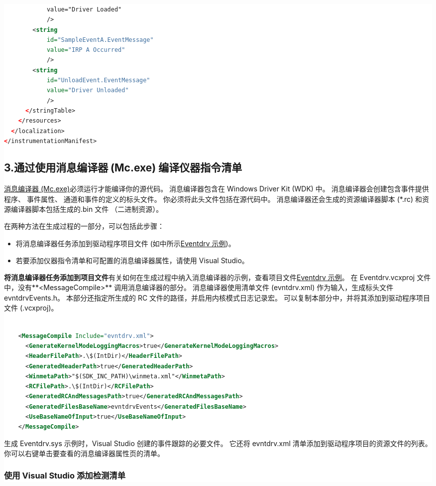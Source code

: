 ```XML
            value="Driver Loaded"
            />
        <string
            id="SampleEventA.EventMessage"
            value="IRP A Occurred"
            />
        <string
            id="UnloadEvent.EventMessage"
            value="Driver Unloaded"
            />
      </stringTable>
    </resources>
  </localization>
</instrumentationManifest>
```

## <a name="3-compile-the-instrumentation-manifest-by-using-the-message-compiler-mcexe"></a>3.通过使用消息编译器 (Mc.exe) 编译仪器指令清单

[消息编译器 (Mc.exe)](https://docs.microsoft.com/windows/desktop/WES/message-compiler--mc-exe-)必须运行才能编译你的源代码。 消息编译器包含在 Windows Driver Kit (WDK) 中。 消息编译器会创建包含事件提供程序、 事件属性、 通道和事件的定义的标头文件。 你必须将此头文件包括在源代码中。 消息编译器还会生成的资源编译器脚本 (\*.rc) 和资源编译器脚本包括生成的.bin 文件 （二进制资源）。

在两种方法在生成过程的一部分，可以包括此步骤：

- 将消息编译器任务添加到驱动程序项目文件 (如中所示[Eventdrv 示例](https://go.microsoft.com/fwlink/p/?linkid=256109))。

- 若要添加仪器指令清单和可配置的消息编译器属性，请使用 Visual Studio。

**将消息编译器任务添加到项目文件**有关如何在生成过程中纳入消息编译器的示例，查看项目文件[Eventdrv 示例](https://go.microsoft.com/fwlink/p/?linkid=256109)。 在 Eventdrv.vcxproj 文件中，没有**&lt;MessageCompile&gt;** 调用消息编译器的部分。 消息编译器使用清单文件 (evntdrv.xml) 作为输入，生成标头文件 evntdrvEvents.h。 本部分还指定所生成的 RC 文件的路径，并启用内核模式日志记录宏。 可以复制本部分中，并将其添加到驱动程序项目文件 (.vcxproj)。

```XML

    <MessageCompile Include="evntdrv.xml">
      <GenerateKernelModeLoggingMacros>true</GenerateKernelModeLoggingMacros>
      <HeaderFilePath>.\$(IntDir)</HeaderFilePath>
      <GeneratedHeaderPath>true</GeneratedHeaderPath>
      <WinmetaPath>"$(SDK_INC_PATH)\winmeta.xml"</WinmetaPath>
      <RCFilePath>.\$(IntDir)</RCFilePath>
      <GeneratedRCAndMessagesPath>true</GeneratedRCAndMessagesPath>
      <GeneratedFilesBaseName>evntdrvEvents</GeneratedFilesBaseName>
      <UseBaseNameOfInput>true</UseBaseNameOfInput>
    </MessageCompile>
```

生成 Eventdrv.sys 示例时，Visual Studio 创建的事件跟踪的必要文件。 它还将 evntdrv.xml 清单添加到驱动程序项目的资源文件的列表。 你可以右键单击要查看的消息编译器属性页的清单。

### <a name="using-visual-studio-to-add-the-instrumentation-manifest"></a>使用 Visual Studio 添加检测清单
